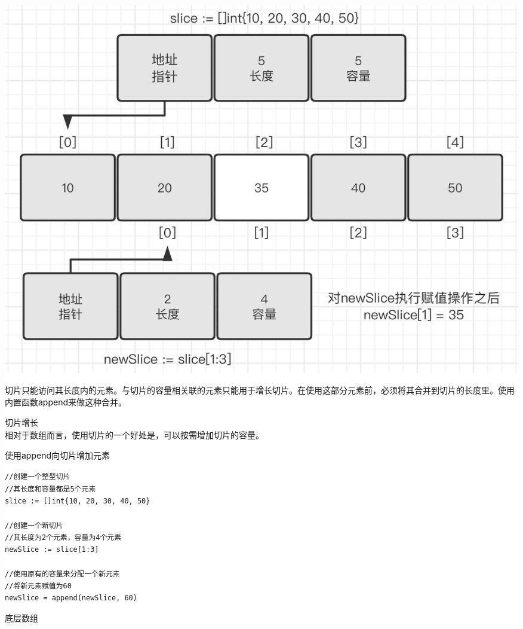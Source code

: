![](../pictures/golang/slice_update.png)

切片只能访问其长度内的元素。与切片的容量相关联的元素只能用于增长切片。在使用这部分元素前，必须将其合并到切片的长度里。使用内置函数append来做这种合并。

切片增长<br>
相对于数组而言，使用切片的一个好处是，可以按需增加切片的容量。

使用append向切片增加元素
```golang
//创建一个整型切片
//其长度和容量都是5个元素
slice := []int{10, 20, 30, 40, 50}

//创建一个新切片
//其长度为2个元素，容量为4个元素
newSlice := slice[1:3]

//使用原有的容量来分配一个新元素
//将新元素赋值为60
newSlice = append(newSlice, 60)
```
底层数组
